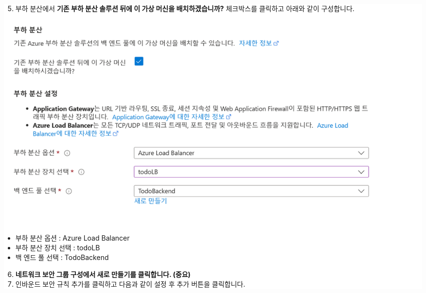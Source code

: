 5. 부하 분산에서 **기존 부하 분산 솔루션 뒤에 이 가상 머신을 배치하겠습니까?** 체크박스를 클릭하고 아래와 같이 구성합니다.

  ![Untitled](images/Untitled%2015.png)

- 부하 분산 옵션 : Azure Load Balancer
- 부하 분산 장치 선택 : todoLB
- 백 엔드 풀 선택 : TodoBackend

6. **네트워크 보안 그룹 구성에서 새로 만들기를 클릭합니다. (중요)**
7. 인바운드 보안 규칙 추가를 클릭하고 다음과 같이 설정 후 추가 버튼을 클릭합니다.
